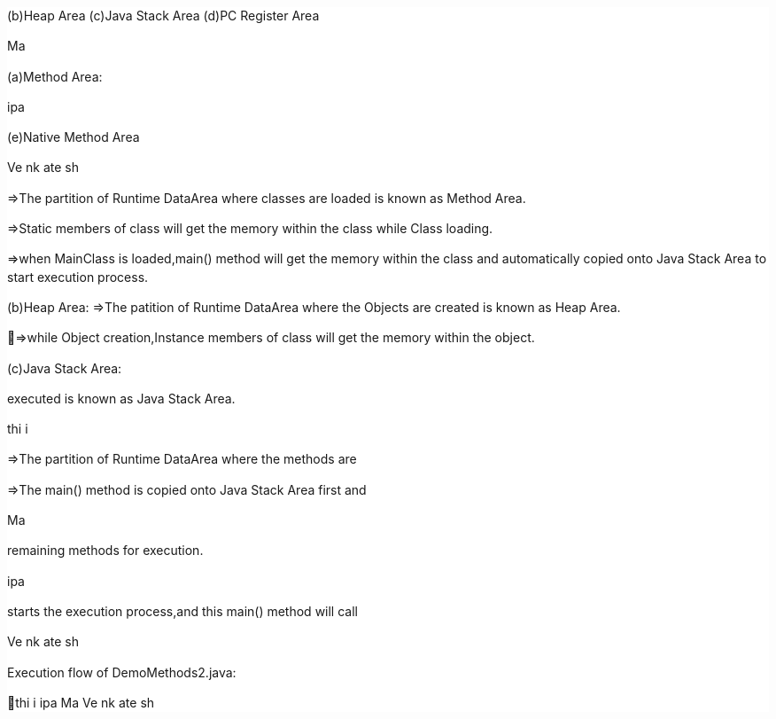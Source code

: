 (b)Heap Area
(c)Java Stack Area
(d)PC Register Area

Ma

(a)Method Area:

ipa

(e)Native Method Area

Ve
nk
ate
sh

=>The partition of Runtime DataArea where classes are loaded
is known as Method Area.

=>Static members of class will get the memory within the class
while Class loading.

=>when MainClass is loaded,main() method will get the memory
within the class and automatically copied onto Java Stack
Area to start execution process.

(b)Heap Area:
=>The patition of Runtime DataArea where the Objects are created
is known as Heap Area.

=>while Object creation,Instance members of class will get the
memory within the object.

(c)Java Stack Area:

executed is known as Java Stack Area.

thi
i

=>The partition of Runtime DataArea where the methods are

=>The main() method is copied onto Java Stack Area first and

Ma

remaining methods for execution.

ipa

starts the execution process,and this main() method will call

Ve
nk
ate
sh

Execution flow of DemoMethods2.java:

thi
i
ipa
Ma
Ve
nk
ate
sh
